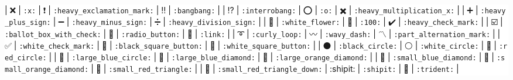 | :x: | `:x:` | :heavy_exclamation_mark: | `:heavy_exclamation_mark:` | :bangbang: | `:bangbang:` |
| :interrobang: | `:interrobang:` | :o: | `:o:` | :heavy_multiplication_x: | `:heavy_multiplication_x:` |
| :heavy_plus_sign: | `:heavy_plus_sign:` | :heavy_minus_sign: | `:heavy_minus_sign:` | :heavy_division_sign: | `:heavy_division_sign:` |
| :white_flower: | `:white_flower:` | :100: | `:100:` | :heavy_check_mark: | `:heavy_check_mark:` |
| :ballot_box_with_check: | `:ballot_box_with_check:` | :radio_button: | `:radio_button:` | :link: | `:link:` |
| :curly_loop: | `:curly_loop:` | :wavy_dash: | `:wavy_dash:` | :part_alternation_mark: | `:part_alternation_mark:` |
| :white_check_mark: | `:white_check_mark:` | :black_square_button: | `:black_square_button:` | :white_square_button: | `:white_square_button:` |
| :black_circle: | `:black_circle:` | :white_circle: | `:white_circle:` | :red_circle: | `:red_circle:` |
| :large_blue_circle: | `:large_blue_circle:` | :large_blue_diamond: | `:large_blue_diamond:` | :large_orange_diamond: | `:large_orange_diamond:` |
| :small_blue_diamond: | `:small_blue_diamond:` | :small_orange_diamond: | `:small_orange_diamond:` | :small_red_triangle: | `:small_red_triangle:` |
| :small_red_triangle_down: | `:small_red_triangle_down:` | :shipit: | `:shipit:` | :trident: | `:trident:` |  
